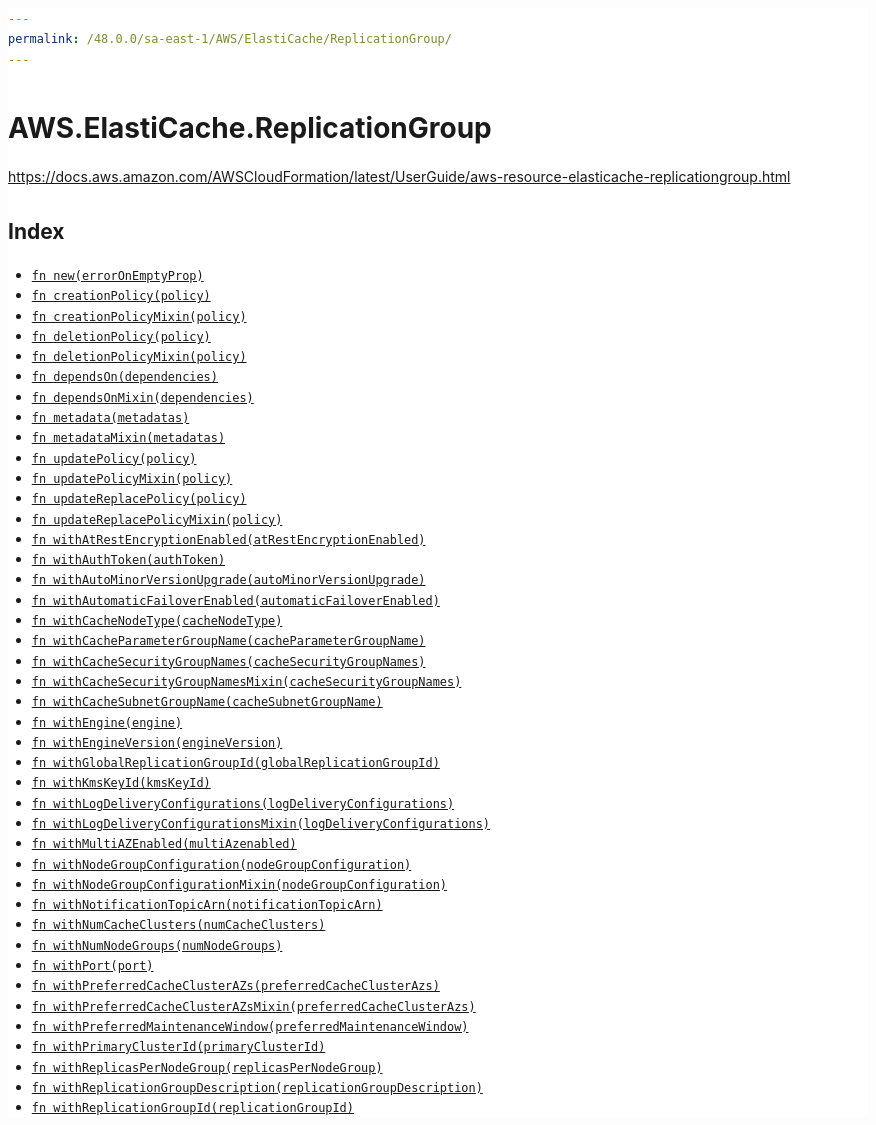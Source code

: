 ```yaml
---
permalink: /48.0.0/sa-east-1/AWS/ElastiCache/ReplicationGroup/
---
```


# AWS.ElastiCache.ReplicationGroup

https://docs.aws.amazon.com/AWSCloudFormation/latest/UserGuide/aws-resource-elasticache-replicationgroup.html

## Index

* [`fn new(errorOnEmptyProp)`](#fn-new)
* [`fn creationPolicy(policy)`](#fn-creationpolicy)
* [`fn creationPolicyMixin(policy)`](#fn-creationpolicymixin)
* [`fn deletionPolicy(policy)`](#fn-deletionpolicy)
* [`fn deletionPolicyMixin(policy)`](#fn-deletionpolicymixin)
* [`fn dependsOn(dependencies)`](#fn-dependson)
* [`fn dependsOnMixin(dependencies)`](#fn-dependsonmixin)
* [`fn metadata(metadatas)`](#fn-metadata)
* [`fn metadataMixin(metadatas)`](#fn-metadatamixin)
* [`fn updatePolicy(policy)`](#fn-updatepolicy)
* [`fn updatePolicyMixin(policy)`](#fn-updatepolicymixin)
* [`fn updateReplacePolicy(policy)`](#fn-updatereplacepolicy)
* [`fn updateReplacePolicyMixin(policy)`](#fn-updatereplacepolicymixin)
* [`fn withAtRestEncryptionEnabled(atRestEncryptionEnabled)`](#fn-withatrestencryptionenabled)
* [`fn withAuthToken(authToken)`](#fn-withauthtoken)
* [`fn withAutoMinorVersionUpgrade(autoMinorVersionUpgrade)`](#fn-withautominorversionupgrade)
* [`fn withAutomaticFailoverEnabled(automaticFailoverEnabled)`](#fn-withautomaticfailoverenabled)
* [`fn withCacheNodeType(cacheNodeType)`](#fn-withcachenodetype)
* [`fn withCacheParameterGroupName(cacheParameterGroupName)`](#fn-withcacheparametergroupname)
* [`fn withCacheSecurityGroupNames(cacheSecurityGroupNames)`](#fn-withcachesecuritygroupnames)
* [`fn withCacheSecurityGroupNamesMixin(cacheSecurityGroupNames)`](#fn-withcachesecuritygroupnamesmixin)
* [`fn withCacheSubnetGroupName(cacheSubnetGroupName)`](#fn-withcachesubnetgroupname)
* [`fn withEngine(engine)`](#fn-withengine)
* [`fn withEngineVersion(engineVersion)`](#fn-withengineversion)
* [`fn withGlobalReplicationGroupId(globalReplicationGroupId)`](#fn-withglobalreplicationgroupid)
* [`fn withKmsKeyId(kmsKeyId)`](#fn-withkmskeyid)
* [`fn withLogDeliveryConfigurations(logDeliveryConfigurations)`](#fn-withlogdeliveryconfigurations)
* [`fn withLogDeliveryConfigurationsMixin(logDeliveryConfigurations)`](#fn-withlogdeliveryconfigurationsmixin)
* [`fn withMultiAZEnabled(multiAzenabled)`](#fn-withmultiazenabled)
* [`fn withNodeGroupConfiguration(nodeGroupConfiguration)`](#fn-withnodegroupconfiguration)
* [`fn withNodeGroupConfigurationMixin(nodeGroupConfiguration)`](#fn-withnodegroupconfigurationmixin)
* [`fn withNotificationTopicArn(notificationTopicArn)`](#fn-withnotificationtopicarn)
* [`fn withNumCacheClusters(numCacheClusters)`](#fn-withnumcacheclusters)
* [`fn withNumNodeGroups(numNodeGroups)`](#fn-withnumnodegroups)
* [`fn withPort(port)`](#fn-withport)
* [`fn withPreferredCacheClusterAZs(preferredCacheClusterAzs)`](#fn-withpreferredcacheclusterazs)
* [`fn withPreferredCacheClusterAZsMixin(preferredCacheClusterAzs)`](#fn-withpreferredcacheclusterazsmixin)
* [`fn withPreferredMaintenanceWindow(preferredMaintenanceWindow)`](#fn-withpreferredmaintenancewindow)
* [`fn withPrimaryClusterId(primaryClusterId)`](#fn-withprimaryclusterid)
* [`fn withReplicasPerNodeGroup(replicasPerNodeGroup)`](#fn-withreplicaspernodegroup)
* [`fn withReplicationGroupDescription(replicationGroupDescription)`](#fn-withreplicationgroupdescription)
* [`fn withReplicationGroupId(replicationGroupId)`](#fn-withreplicationgroupid)